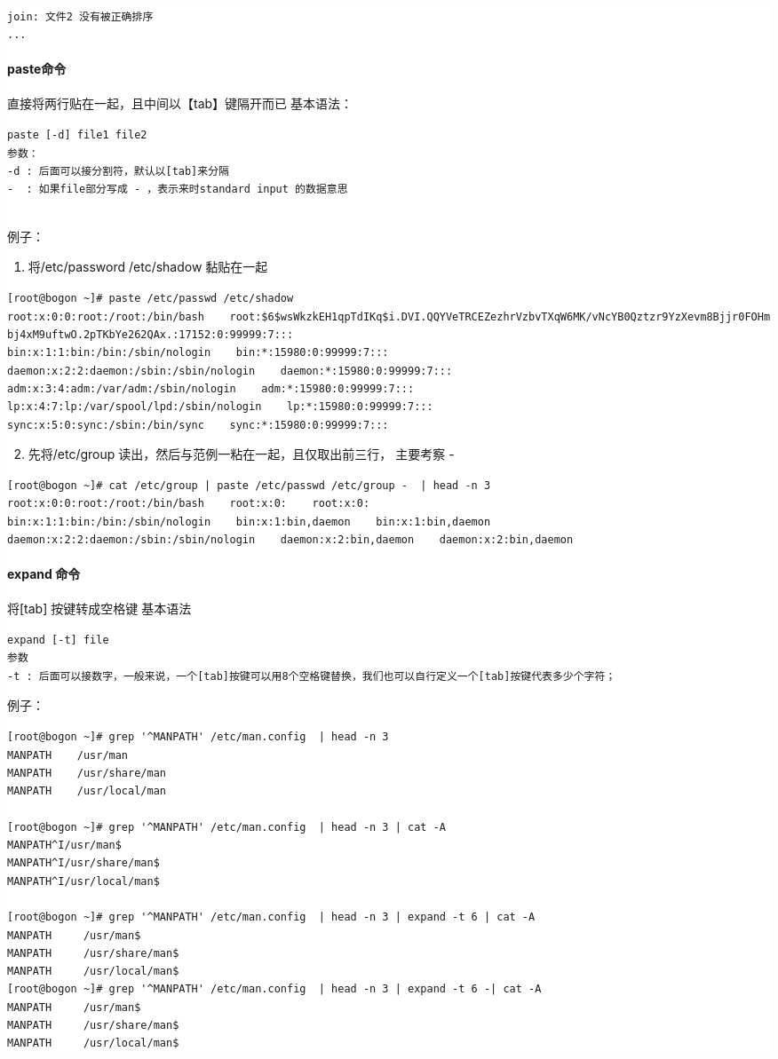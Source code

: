 ```
join: 文件2 没有被正确排序
...
```
#### paste命令
直接将两行贴在一起，且中间以【tab】键隔开而已
基本语法：
```
paste [-d] file1 file2
参数：
-d : 后面可以接分割符，默认以[tab]来分隔
-  : 如果file部分写成 - ，表示来时standard input 的数据意思
  
```
例子：

1. 将/etc/password /etc/shadow 黏贴在一起
```
[root@bogon ~]# paste /etc/passwd /etc/shadow
root:x:0:0:root:/root:/bin/bash    root:$6$wsWkzkEH1qpTdIKq$i.DVI.QQYVeTRCEZezhrVzbvTXqW6MK/vNcYB0Qztzr9YzXevm8Bjjr0FOHmbj4xM9uftwO.2pTKbYe262QAx.:17152:0:99999:7:::
bin:x:1:1:bin:/bin:/sbin/nologin    bin:*:15980:0:99999:7:::
daemon:x:2:2:daemon:/sbin:/sbin/nologin    daemon:*:15980:0:99999:7:::
adm:x:3:4:adm:/var/adm:/sbin/nologin    adm:*:15980:0:99999:7:::
lp:x:4:7:lp:/var/spool/lpd:/sbin/nologin    lp:*:15980:0:99999:7:::
sync:x:5:0:sync:/sbin:/bin/sync    sync:*:15980:0:99999:7:::
```
2. 先将/etc/group 读出，然后与范例一粘在一起，且仅取出前三行， 主要考察 - 
```
[root@bogon ~]# cat /etc/group | paste /etc/passwd /etc/group -  | head -n 3
root:x:0:0:root:/root:/bin/bash    root:x:0:    root:x:0:
bin:x:1:1:bin:/bin:/sbin/nologin    bin:x:1:bin,daemon    bin:x:1:bin,daemon
daemon:x:2:2:daemon:/sbin:/sbin/nologin    daemon:x:2:bin,daemon    daemon:x:2:bin,daemon
```

#### expand 命令
将[tab] 按键转成空格键
基本语法
```
expand [-t] file
参数
-t : 后面可以接数字，一般来说，一个[tab]按键可以用8个空格键替换，我们也可以自行定义一个[tab]按键代表多少个字符；
```
例子：
```
[root@bogon ~]# grep '^MANPATH' /etc/man.config  | head -n 3
MANPATH    /usr/man
MANPATH    /usr/share/man
MANPATH    /usr/local/man

[root@bogon ~]# grep '^MANPATH' /etc/man.config  | head -n 3 | cat -A
MANPATH^I/usr/man$
MANPATH^I/usr/share/man$
MANPATH^I/usr/local/man$

[root@bogon ~]# grep '^MANPATH' /etc/man.config  | head -n 3 | expand -t 6 | cat -A
MANPATH     /usr/man$
MANPATH     /usr/share/man$
MANPATH     /usr/local/man$
[root@bogon ~]# grep '^MANPATH' /etc/man.config  | head -n 3 | expand -t 6 -| cat -A
MANPATH     /usr/man$
MANPATH     /usr/share/man$
MANPATH     /usr/local/man$
```
